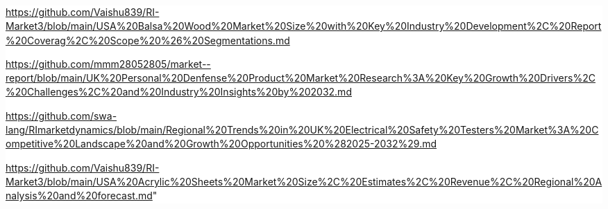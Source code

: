 <a href=https://github.com/Vaishu839/RI-Market3/blob/main/USA%20Balsa%20Wood%20Market%20Size%20with%20Key%20Industry%20Development%2C%20Report%20Coverag%2C%20Scope%20%26%20Segmentations.md>https://github.com/Vaishu839/RI-Market3/blob/main/USA%20Balsa%20Wood%20Market%20Size%20with%20Key%20Industry%20Development%2C%20Report%20Coverag%2C%20Scope%20%26%20Segmentations.md</a>

<a href=https://github.com/mmm28052805/market--report/blob/main/UK%20Personal%20Denfense%20Product%20Market%20Research%3A%20Key%20Growth%20Drivers%2C%20Challenges%2C%20and%20Industry%20Insights%20by%202032.md>https://github.com/mmm28052805/market--report/blob/main/UK%20Personal%20Denfense%20Product%20Market%20Research%3A%20Key%20Growth%20Drivers%2C%20Challenges%2C%20and%20Industry%20Insights%20by%202032.md</a>

<a href=https://github.com/swa-lang/RImarketdynamics/blob/main/Regional%20Trends%20in%20UK%20Electrical%20Safety%20Testers%20Market%3A%20Competitive%20Landscape%20and%20Growth%20Opportunities%20%282025-2032%29.md>https://github.com/swa-lang/RImarketdynamics/blob/main/Regional%20Trends%20in%20UK%20Electrical%20Safety%20Testers%20Market%3A%20Competitive%20Landscape%20and%20Growth%20Opportunities%20%282025-2032%29.md</a>

<a href=https://github.com/Vaishu839/RI-Market3/blob/main/USA%20Acrylic%20Sheets%20Market%20Size%2C%20Estimates%2C%20Revenue%2C%20Regional%20Analysis%20and%20forecast.md>https://github.com/Vaishu839/RI-Market3/blob/main/USA%20Acrylic%20Sheets%20Market%20Size%2C%20Estimates%2C%20Revenue%2C%20Regional%20Analysis%20and%20forecast.md</a>"
